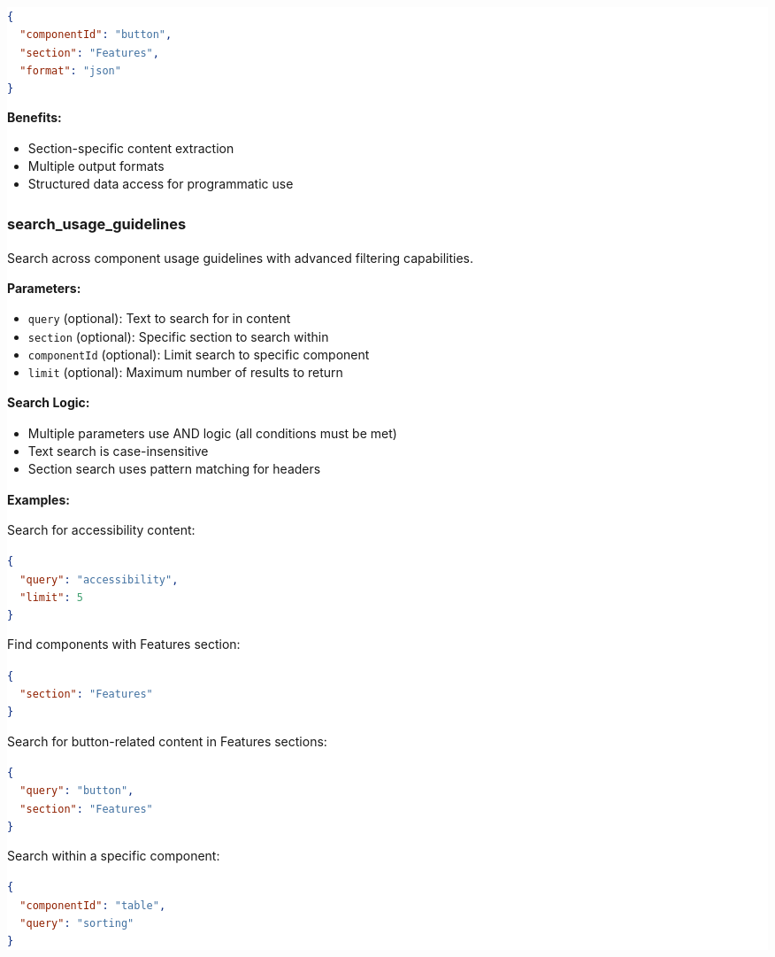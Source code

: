 ```json
{
  "componentId": "button",
  "section": "Features",
  "format": "json"
}
```

**Benefits:**
- Section-specific content extraction
- Multiple output formats
- Structured data access for programmatic use

### search_usage_guidelines

Search across component usage guidelines with advanced filtering capabilities.

**Parameters:**
- `query` (optional): Text to search for in content
- `section` (optional): Specific section to search within
- `componentId` (optional): Limit search to specific component
- `limit` (optional): Maximum number of results to return

**Search Logic:**
- Multiple parameters use AND logic (all conditions must be met)
- Text search is case-insensitive
- Section search uses pattern matching for headers

**Examples:**

Search for accessibility content:
```json
{
  "query": "accessibility",
  "limit": 5
}
```

Find components with Features section:
```json
{
  "section": "Features"
}
```

Search for button-related content in Features sections:
```json
{
  "query": "button",
  "section": "Features"
}
```

Search within a specific component:
```json
{
  "componentId": "table",
  "query": "sorting"
}
```
